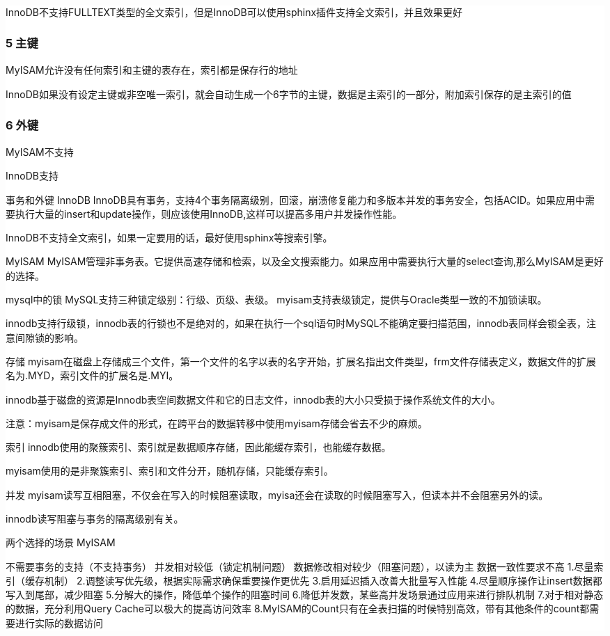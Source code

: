 InnoDB不支持FULLTEXT类型的全文索引，但是InnoDB可以使用sphinx插件支持全文索引，并且效果更好

### 5 主键

MyISAM允许没有任何索引和主键的表存在，索引都是保存行的地址

InnoDB如果没有设定主键或非空唯一索引，就会自动生成一个6字节的主键，数据是主索引的一部分，附加索引保存的是主索引的值

### 6 外键

 MyISAM不支持

InnoDB支持



事务和外键
InnoDB
InnoDB具有事务，支持4个事务隔离级别，回滚，崩溃修复能力和多版本并发的事务安全，包括ACID。如果应用中需要执行大量的insert和update操作，则应该使用InnoDB,这样可以提高多用户并发操作性能。

InnoDB不支持全文索引，如果一定要用的话，最好使用sphinx等搜索引擎。

MyISAM
MyISAM管理非事务表。它提供高速存储和检索，以及全文搜索能力。如果应用中需要执行大量的select查询,那么MyISAM是更好的选择。

mysql中的锁
MySQL支持三种锁定级别：行级、页级、表级。
myisam支持表级锁定，提供与Oracle类型一致的不加锁读取。

innodb支持行级锁，innodb表的行锁也不是绝对的，如果在执行一个sql语句时MySQL不能确定要扫描范围，innodb表同样会锁全表，注意间隙锁的影响。

存储
myisam在磁盘上存储成三个文件，第一个文件的名字以表的名字开始，扩展名指出文件类型，frm文件存储表定义，数据文件的扩展名为.MYD，索引文件的扩展名是.MYI。

innodb基于磁盘的资源是Innodb表空间数据文件和它的日志文件，innodb表的大小只受损于操作系统文件的大小。

注意：myisam是保存成文件的形式，在跨平台的数据转移中使用myisam存储会省去不少的麻烦。

索引
innodb使用的聚簇索引、索引就是数据顺序存储，因此能缓存索引，也能缓存数据。

myisam使用的是非聚簇索引、索引和文件分开，随机存储，只能缓存索引。

并发
myisam读写互相阻塞，不仅会在写入的时候阻塞读取，myisa还会在读取的时候阻塞写入，但读本并不会阻塞另外的读。

innodb读写阻塞与事务的隔离级别有关。

两个选择的场景
MyISAM

不需要事务的支持（不支持事务）
并发相对较低（锁定机制问题）
数据修改相对较少（阻塞问题），以读为主
数据一致性要求不高
1.尽量索引（缓存机制）
2.调整读写优先级，根据实际需求确保重要操作更优先
3.启用延迟插入改善大批量写入性能
4.尽量顺序操作让insert数据都写入到尾部，减少阻塞
5.分解大的操作，降低单个操作的阻塞时间
6.降低并发数，某些高并发场景通过应用来进行排队机制
7.对于相对静态的数据，充分利用Query Cache可以极大的提高访问效率
8.MyISAM的Count只有在全表扫描的时候特别高效，带有其他条件的count都需要进行实际的数据访问
